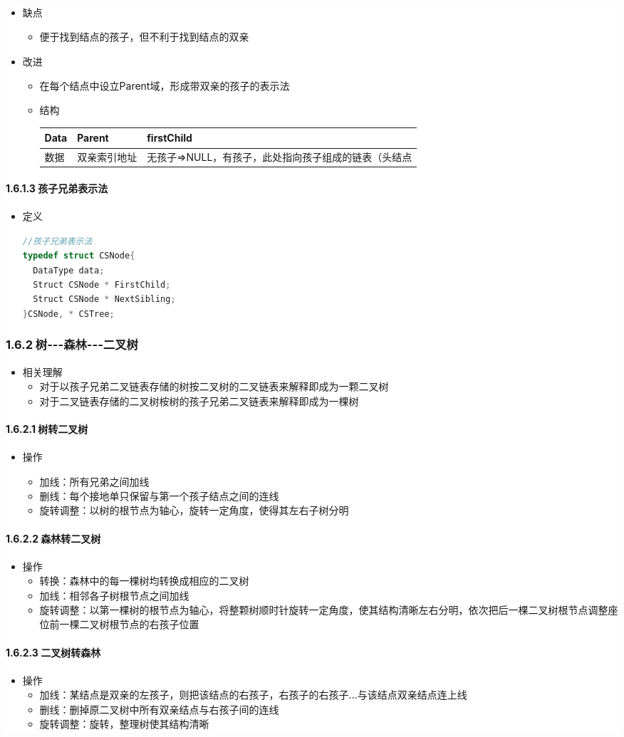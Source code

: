 - 缺点

  - 便于找到结点的孩子，但不利于找到结点的双亲

- 改进

  - 在每个结点中设立Parent域，形成带双亲的孩子的表示法

  - 结构

    | Data | Parent       | firstChild                                           |
    | ---- | ------------ | ---------------------------------------------------- |
    | 数据 | 双亲索引地址 | 无孩子=>NULL，有孩子，此处指向孩子组成的链表（头结点 |

#### 1.6.1.3 孩子兄弟表示法

- 定义

  ```c
  //孩子兄弟表示法
  typedef struct CSNode{
  	DataType data;
  	Struct CSNode * FirstChild;
  	Struct CSNode * NextSibling;
  }CSNode, * CSTree;
  ```

  

### 1.6.2  树---森林---二叉树

- 相关理解
  - 对于以孩子兄弟二叉链表存储的树按二叉树的二叉链表来解释即成为一颗二叉树
  - 对于二叉链表存储的二叉树桉树的孩子兄弟二叉链表来解释即成为一棵树

#### 1.6.2.1 树转二叉树

- 操作

  - 加线：所有兄弟之间加线
  - 删线：每个接地单只保留与第一个孩子结点之间的连线
  - 旋转调整：以树的根节点为轴心，旋转一定角度，使得其左右子树分明

  

#### 1.6.2.2 森林转二叉树

- 操作
  - 转换：森林中的每一棵树均转换成相应的二叉树
  - 加线：相邻各子树根节点之间加线
  - 旋转调整：以第一棵树的根节点为轴心，将整颗树顺时针旋转一定角度，使其结构清晰左右分明，依次把后一棵二叉树根节点调整座位前一棵二叉树根节点的右孩子位置

#### 1.6.2.3 二叉树转森林

- 操作
  - 加线：某结点是双亲的左孩子，则把该结点的右孩子，右孩子的右孩子...与该结点双亲结点连上线
  - 删线：删掉原二叉树中所有双亲结点与右孩子间的连线
  - 旋转调整：旋转，整理树使其结构清晰
